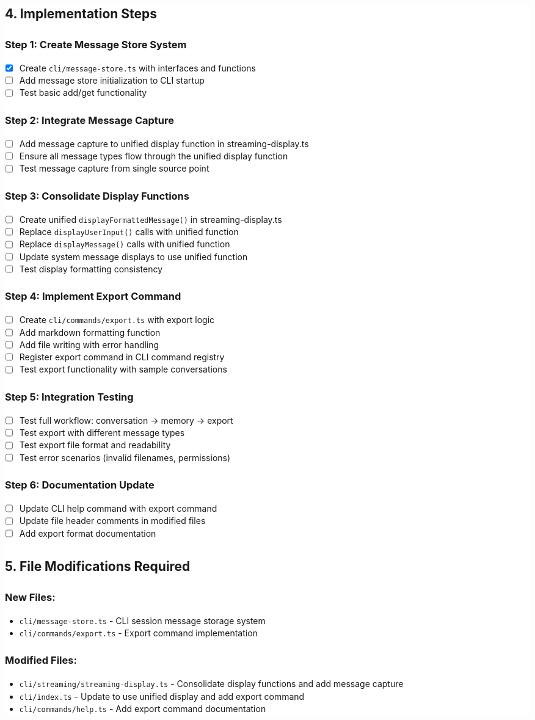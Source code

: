 ## 4. Implementation Steps

### Step 1: Create Message Store System
- [x] Create `cli/message-store.ts` with interfaces and functions
- [ ] Add message store initialization to CLI startup
- [ ] Test basic add/get functionality

### Step 2: Integrate Message Capture
- [ ] Add message capture to unified display function in streaming-display.ts
- [ ] Ensure all message types flow through the unified display function
- [ ] Test message capture from single source point

### Step 3: Consolidate Display Functions
- [ ] Create unified `displayFormattedMessage()` in streaming-display.ts
- [ ] Replace `displayUserInput()` calls with unified function
- [ ] Replace `displayMessage()` calls with unified function
- [ ] Update system message displays to use unified function
- [ ] Test display formatting consistency

### Step 4: Implement Export Command
- [ ] Create `cli/commands/export.ts` with export logic
- [ ] Add markdown formatting function
- [ ] Add file writing with error handling
- [ ] Register export command in CLI command registry
- [ ] Test export functionality with sample conversations

### Step 5: Integration Testing
- [ ] Test full workflow: conversation → memory → export
- [ ] Test export with different message types
- [ ] Test export file format and readability
- [ ] Test error scenarios (invalid filenames, permissions)

### Step 6: Documentation Update
- [ ] Update CLI help command with export command
- [ ] Update file header comments in modified files
- [ ] Add export format documentation

## 5. File Modifications Required

### New Files:
- `cli/message-store.ts` - CLI session message storage system
- `cli/commands/export.ts` - Export command implementation

### Modified Files:
- `cli/streaming/streaming-display.ts` - Consolidate display functions and add message capture
- `cli/index.ts` - Update to use unified display and add export command
- `cli/commands/help.ts` - Add export command documentation

